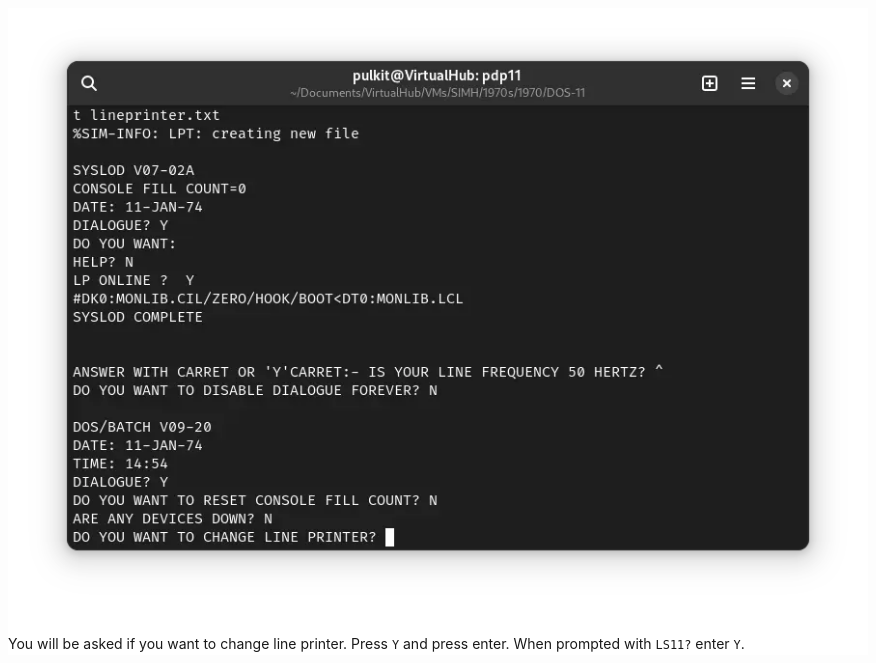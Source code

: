 ![system restarted (installation)](./dos-11-simh-7.webp)

You will be asked if you want to change line printer. Press `Y` and press enter. When prompted with `LS11?` enter `Y`.
